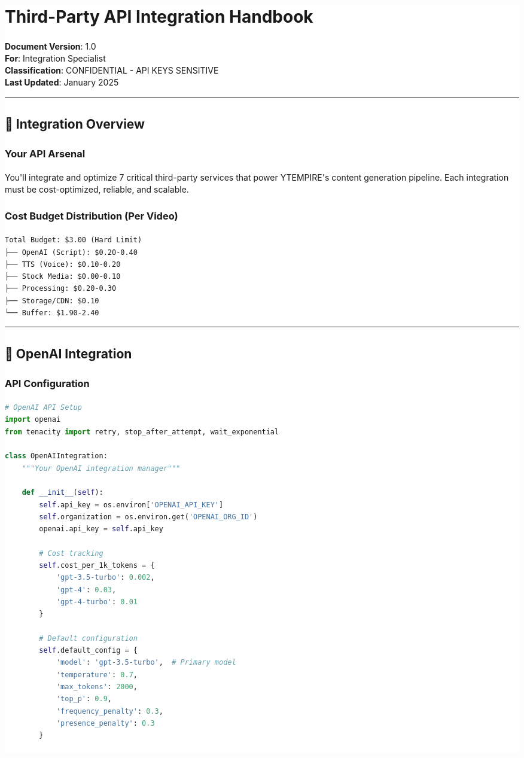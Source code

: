 # Third-Party API Integration Handbook

**Document Version**: 1.0  
**For**: Integration Specialist  
**Classification**: CONFIDENTIAL - API KEYS SENSITIVE  
**Last Updated**: January 2025

---

## 🎯 Integration Overview

### Your API Arsenal
You'll integrate and optimize 7 critical third-party services that power YTEMPIRE's content generation pipeline. Each integration must be cost-optimized, reliable, and scalable.

### Cost Budget Distribution (Per Video)
```
Total Budget: $3.00 (Hard Limit)
├── OpenAI (Script): $0.20-0.40
├── TTS (Voice): $0.10-0.20
├── Stock Media: $0.00-0.10
├── Processing: $0.20-0.30
├── Storage/CDN: $0.10
└── Buffer: $1.90-2.40
```

---

## 🤖 OpenAI Integration

### API Configuration

```python
# OpenAI API Setup
import openai
from tenacity import retry, stop_after_attempt, wait_exponential

class OpenAIIntegration:
    """Your OpenAI integration manager"""
    
    def __init__(self):
        self.api_key = os.environ['OPENAI_API_KEY']
        self.organization = os.environ.get('OPENAI_ORG_ID')
        openai.api_key = self.api_key
        
        # Cost tracking
        self.cost_per_1k_tokens = {
            'gpt-3.5-turbo': 0.002,
            'gpt-4': 0.03,
            'gpt-4-turbo': 0.01
        }
        
        # Default configuration
        self.default_config = {
            'model': 'gpt-3.5-turbo',  # Primary model
            'temperature': 0.7,
            'max_tokens': 2000,
            'top_p': 0.9,
            'frequency_penalty': 0.3,
            'presence_penalty': 0.3
        }
    
```